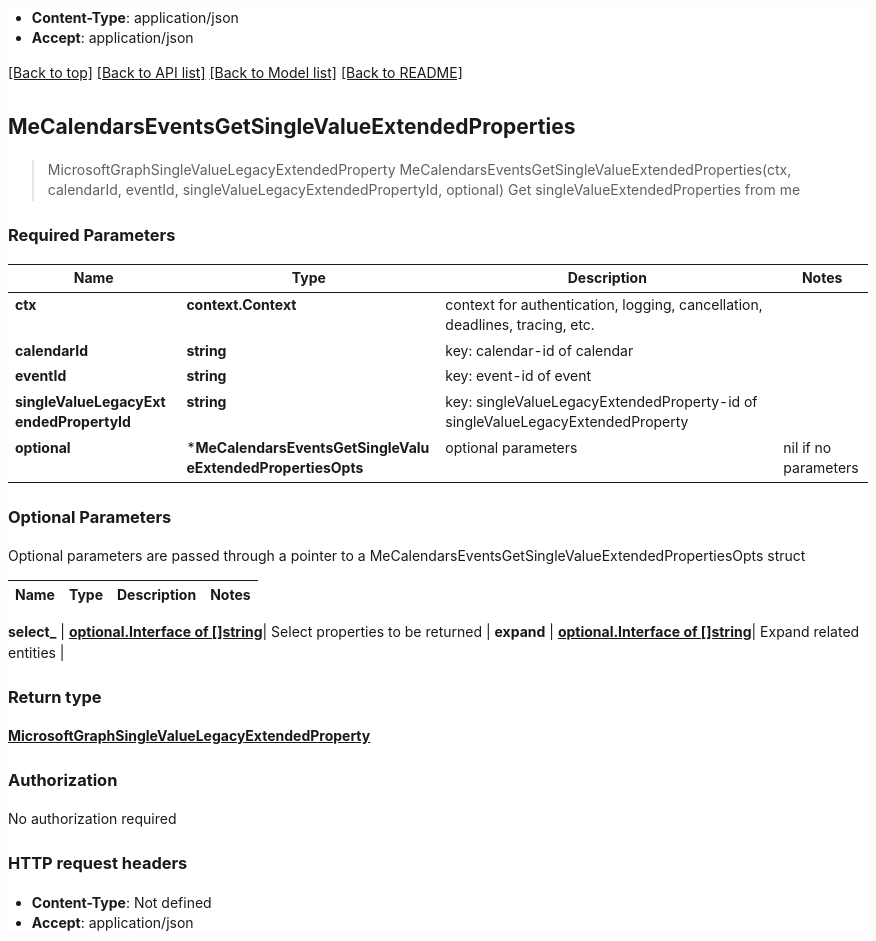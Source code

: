 - **Content-Type**: application/json
- **Accept**: application/json

[[Back to top]](#) [[Back to API list]](../README.md#documentation-for-api-endpoints)
[[Back to Model list]](../README.md#documentation-for-models)
[[Back to README]](../README.md)


## MeCalendarsEventsGetSingleValueExtendedProperties

> MicrosoftGraphSingleValueLegacyExtendedProperty MeCalendarsEventsGetSingleValueExtendedProperties(ctx, calendarId, eventId, singleValueLegacyExtendedPropertyId, optional)
Get singleValueExtendedProperties from me

### Required Parameters


Name | Type | Description  | Notes
------------- | ------------- | ------------- | -------------
**ctx** | **context.Context** | context for authentication, logging, cancellation, deadlines, tracing, etc.
**calendarId** | **string**| key: calendar-id of calendar | 
**eventId** | **string**| key: event-id of event | 
**singleValueLegacyExtendedPropertyId** | **string**| key: singleValueLegacyExtendedProperty-id of singleValueLegacyExtendedProperty | 
 **optional** | ***MeCalendarsEventsGetSingleValueExtendedPropertiesOpts** | optional parameters | nil if no parameters

### Optional Parameters

Optional parameters are passed through a pointer to a MeCalendarsEventsGetSingleValueExtendedPropertiesOpts struct


Name | Type | Description  | Notes
------------- | ------------- | ------------- | -------------



 **select_** | [**optional.Interface of []string**](string.md)| Select properties to be returned | 
 **expand** | [**optional.Interface of []string**](string.md)| Expand related entities | 

### Return type

[**MicrosoftGraphSingleValueLegacyExtendedProperty**](microsoft.graph.singleValueLegacyExtendedProperty.md)

### Authorization

No authorization required

### HTTP request headers

- **Content-Type**: Not defined
- **Accept**: application/json
